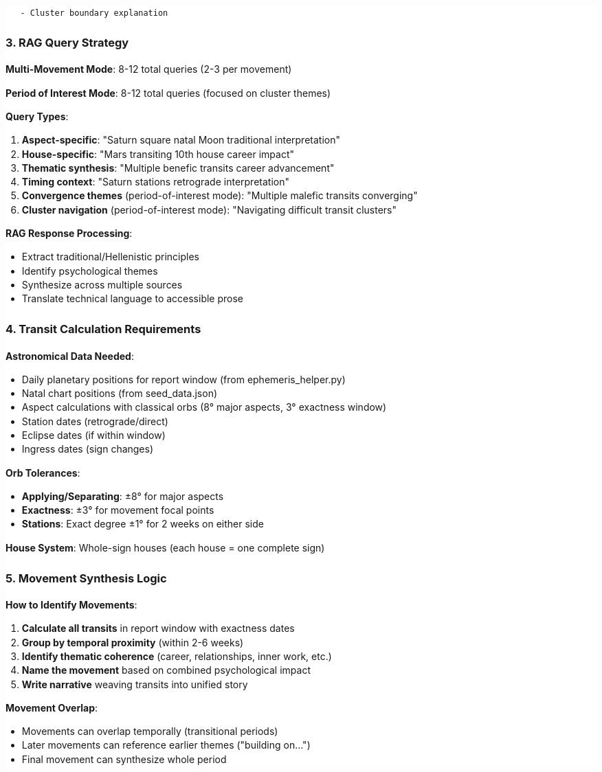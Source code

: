 ```
   - Cluster boundary explanation
```

### 3. RAG Query Strategy

**Multi-Movement Mode**: 8-12 total queries (2-3 per movement)

**Period of Interest Mode**: 8-12 total queries (focused on cluster themes)

**Query Types**:
1. **Aspect-specific**: "Saturn square natal Moon traditional interpretation"
2. **House-specific**: "Mars transiting 10th house career impact"
3. **Thematic synthesis**: "Multiple benefic transits career advancement"
4. **Timing context**: "Saturn stations retrograde interpretation"
5. **Convergence themes** (period-of-interest mode): "Multiple malefic transits converging"
6. **Cluster navigation** (period-of-interest mode): "Navigating difficult transit clusters"

**RAG Response Processing**:
- Extract traditional/Hellenistic principles
- Identify psychological themes
- Synthesize across multiple sources
- Translate technical language to accessible prose

### 4. Transit Calculation Requirements

**Astronomical Data Needed**:
- Daily planetary positions for report window (from ephemeris_helper.py)
- Natal chart positions (from seed_data.json)
- Aspect calculations with classical orbs (8° major aspects, 3° exactness window)
- Station dates (retrograde/direct)
- Eclipse dates (if within window)
- Ingress dates (sign changes)

**Orb Tolerances**:
- **Applying/Separating**: ±8° for major aspects
- **Exactness**: ±3° for movement focal points
- **Stations**: Exact degree ±1° for 2 weeks on either side

**House System**: Whole-sign houses (each house = one complete sign)

### 5. Movement Synthesis Logic

**How to Identify Movements**:
1. **Calculate all transits** in report window with exactness dates
2. **Group by temporal proximity** (within 2-6 weeks)
3. **Identify thematic coherence** (career, relationships, inner work, etc.)
4. **Name the movement** based on combined psychological impact
5. **Write narrative** weaving transits into unified story

**Movement Overlap**:
- Movements can overlap temporally (transitional periods)
- Later movements can reference earlier themes ("building on...")
- Final movement can synthesize whole period
